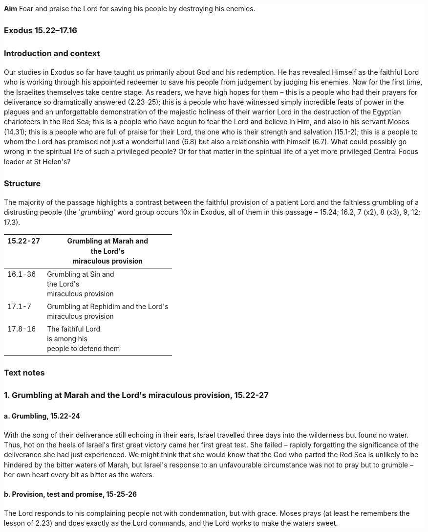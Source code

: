 **Aim** Fear and praise the Lord for saving his people by destroying his enemies.

### **Exodus 15.22–17.16**

### **Introduction and context**

Our studies in Exodus so far have taught us primarily about God and his redemption. He has revealed Himself as the faithful Lord who is working through his appointed redeemer to save his people from judgement by judging his enemies. Now for the first time, the Israelites themselves take centre stage. As readers, we have high hopes for them – this is a people who had their prayers for deliverance so dramatically answered (2.23-25); this is a people who have witnessed simply incredible feats of power in the plagues and an unforgettable demonstration of the majestic holiness of their warrior Lord in the destruction of the Egyptian charioteers in the Red Sea; this is a people who have begun to fear the Lord and believe in Him, and also in his servant Moses (14.31); this is a people who are full of praise for their Lord, the one who is their strength and salvation (15.1-2); this is a people to whom the Lord has promised not just a wonderful land (6.8) but also a relationship with himself (6.7). What could possibly go wrong in the spiritual life of such a privileged people? Or for that matter in the spiritual life of a yet more privileged Central Focus leader at St Helen's?

### **Structure**

The majority of the passage highlights a contrast between the faithful provision of a patient Lord and the faithless grumbling of a distrusting people (the '*grumbling*' word group occurs 10x in Exodus, all of them in this passage – 15.24; 16.2, 7 (x2), 8 (x3), 9, 12; 17.3).

| 15.22-27 | Grumbling at Marah and<br>the Lord's<br>miraculous provision |
|----------|--------------------------------------------------------------|
| 16.1-36  | Grumbling at Sin and<br>the Lord's<br>miraculous provision   |
| 17.1-7   | Grumbling at Rephidim and the Lord's<br>miraculous provision |
| 17.8-16  | The faithful Lord<br>is among his<br>people to defend them   |

### **Text notes**

### **1. Grumbling at Marah and the Lord's miraculous provision, 15.22-27**

#### **a. Grumbling, 15.22-24**

With the song of their deliverance still echoing in their ears, Israel travelled three days into the wilderness but found no water. Thus, hot on the heels of Israel's first great victory came her first great test. She failed – rapidly forgetting the significance of the deliverance she had just experienced. We might think that she would know that the God who parted the Red Sea is unlikely to be hindered by the bitter waters of Marah, but Israel's response to an unfavourable circumstance was not to pray but to grumble – her own heart every bit as bitter as the waters.

#### **b. Provision, test and promise, 15-25-26**

The Lord responds to his complaining people not with condemnation, but with grace. Moses prays (at least he remembers the lesson of 2.23) and does exactly as the Lord commands, and the Lord works to make the waters sweet.
